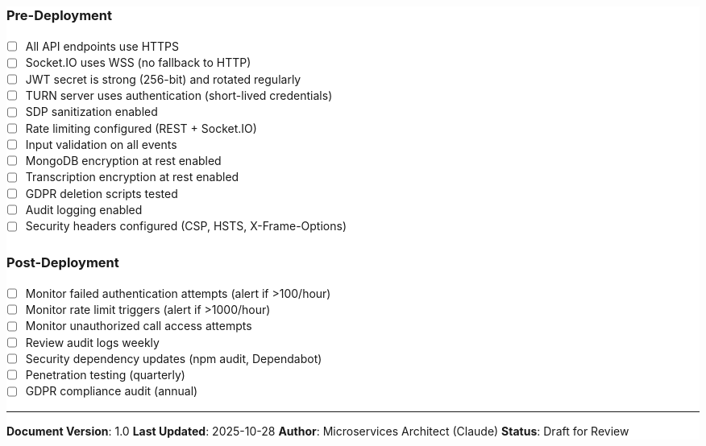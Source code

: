 ### Pre-Deployment
- [ ] All API endpoints use HTTPS
- [ ] Socket.IO uses WSS (no fallback to HTTP)
- [ ] JWT secret is strong (256-bit) and rotated regularly
- [ ] TURN server uses authentication (short-lived credentials)
- [ ] SDP sanitization enabled
- [ ] Rate limiting configured (REST + Socket.IO)
- [ ] Input validation on all events
- [ ] MongoDB encryption at rest enabled
- [ ] Transcription encryption at rest enabled
- [ ] GDPR deletion scripts tested
- [ ] Audit logging enabled
- [ ] Security headers configured (CSP, HSTS, X-Frame-Options)

### Post-Deployment
- [ ] Monitor failed authentication attempts (alert if >100/hour)
- [ ] Monitor rate limit triggers (alert if >1000/hour)
- [ ] Monitor unauthorized call access attempts
- [ ] Review audit logs weekly
- [ ] Security dependency updates (npm audit, Dependabot)
- [ ] Penetration testing (quarterly)
- [ ] GDPR compliance audit (annual)

---

**Document Version**: 1.0
**Last Updated**: 2025-10-28
**Author**: Microservices Architect (Claude)
**Status**: Draft for Review
